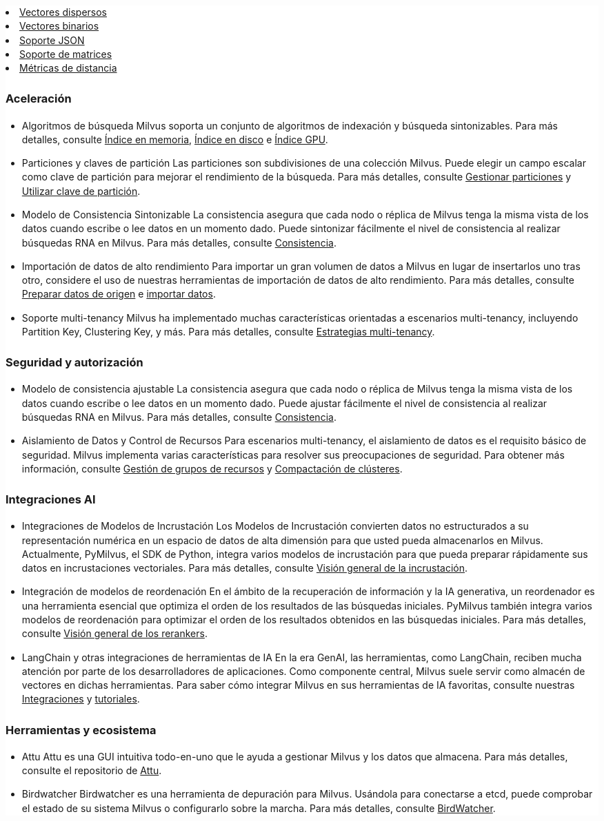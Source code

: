 <li><a href="/docs/es/v2.4.x/sparse_vector.md">Vectores dispersos</a></li>
<li><a href="/docs/es/v2.4.x/index-vector-fields.md">Vectores binarios</a></li>
<li><a href="/docs/es/v2.4.x/use-json-fields.md">Soporte JSON</a></li>
<li><a href="/docs/es/v2.4.x/array_data_type.md">Soporte de matrices</a></li>
<li><a href="/docs/es/v2.4.x/metric.md">Métricas de distancia</a></li>
</ul>
<h3 id="Acceleration" class="common-anchor-header">Aceleración</h3><ul>
<li><p>Algoritmos de búsqueda Milvus soporta un conjunto de algoritmos de indexación y búsqueda sintonizables. Para más detalles, consulte <a href="/docs/es/v2.4.x/index.md">Índice en memoria</a>, <a href="/docs/es/v2.4.x/disk_index.md">Índice en disco</a> e <a href="/docs/es/v2.4.x/gpu_index.md">Índice GPU</a>.</p></li>
<li><p>Particiones y claves de partición Las particiones son subdivisiones de una colección Milvus. Puede elegir un campo escalar como clave de partición para mejorar el rendimiento de la búsqueda. Para más detalles, consulte <a href="/docs/es/v2.4.x/manage-partitions.md">Gestionar particiones</a> y <a href="/docs/es/v2.4.x/use-partition-key.md">Utilizar clave de partición</a>.</p></li>
<li><p>Modelo de Consistencia Sintonizable La consistencia asegura que cada nodo o réplica de Milvus tenga la misma vista de los datos cuando escribe o lee datos en un momento dado. Puede sintonizar fácilmente el nivel de consistencia al realizar búsquedas RNA en Milvus. Para más detalles, consulte <a href="/docs/es/v2.4.x/consistency.md">Consistencia</a>.</p></li>
<li><p>Importación de datos de alto rendimiento Para importar un gran volumen de datos a Milvus en lugar de insertarlos uno tras otro, considere el uso de nuestras herramientas de importación de datos de alto rendimiento. Para más detalles, consulte <a href="/docs/es/v2.4.x/prepare-source-data.md">Preparar datos de origen</a> e <a href="/docs/es/v2.4.x/import-data.md">importar datos</a>.</p></li>
<li><p>Soporte multi-tenancy Milvus ha implementado muchas características orientadas a escenarios multi-tenancy, incluyendo Partition Key, Clustering Key, y más. Para más detalles, consulte <a href="/docs/es/v2.4.x/multi_tenancy.md">Estrategias multi-tenancy</a>.</p></li>
</ul>
<h3 id="Security-and-Authorization" class="common-anchor-header">Seguridad y autorización</h3><ul>
<li><p>Modelo de consistencia ajustable La consistencia asegura que cada nodo o réplica de Milvus tenga la misma vista de los datos cuando escribe o lee datos en un momento dado. Puede ajustar fácilmente el nivel de consistencia al realizar búsquedas RNA en Milvus. Para más detalles, consulte <a href="/docs/es/v2.4.x/consistency.md">Consistencia</a>.</p></li>
<li><p>Aislamiento de Datos y Control de Recursos Para escenarios multi-tenancy, el aislamiento de datos es el requisito básico de seguridad. Milvus implementa varias características para resolver sus preocupaciones de seguridad. Para obtener más información, consulte <a href="/docs/es/v2.4.x/resource_group.md">Gestión de grupos de recursos</a> y <a href="/docs/es/v2.4.x/clustering-compaction.md">Compactación de clústeres</a>.</p></li>
</ul>
<h3 id="AI-Integrations" class="common-anchor-header">Integraciones AI</h3><ul>
<li><p>Integraciones de Modelos de Incrustación Los Modelos de Incrustación convierten datos no estructurados a su representación numérica en un espacio de datos de alta dimensión para que usted pueda almacenarlos en Milvus. Actualmente, PyMilvus, el SDK de Python, integra varios modelos de incrustación para que pueda preparar rápidamente sus datos en incrustaciones vectoriales. Para más detalles, consulte <a href="/docs/es/v2.4.x/embeddings.md">Visión general de la incrustación</a>.</p></li>
<li><p>Integración de modelos de reordenación En el ámbito de la recuperación de información y la IA generativa, un reordenador es una herramienta esencial que optimiza el orden de los resultados de las búsquedas iniciales. PyMilvus también integra varios modelos de reordenación para optimizar el orden de los resultados obtenidos en las búsquedas iniciales. Para más detalles, consulte <a href="/docs/es/v2.4.x/rerankers-overview.md">Visión general de los rerankers</a>.</p></li>
<li><p>LangChain y otras integraciones de herramientas de IA En la era GenAI, las herramientas, como LangChain, reciben mucha atención por parte de los desarrolladores de aplicaciones. Como componente central, Milvus suele servir como almacén de vectores en dichas herramientas. Para saber cómo integrar Milvus en sus herramientas de IA favoritas, consulte nuestras <a href="/docs/es/v2.4.x/integrate_with_openai.md">Integraciones</a> y <a href="/docs/es/v2.4.x/build-rag-with-milvus.md">tutoriales</a>.</p></li>
</ul>
<h3 id="Tools-and-Ecosystem" class="common-anchor-header">Herramientas y ecosistema</h3><ul>
<li><p>Attu Attu es una GUI intuitiva todo-en-uno que le ayuda a gestionar Milvus y los datos que almacena. Para más detalles, consulte el repositorio de <a href="https://github.com/zilliztech/attu">Attu</a>.</p></li>
<li><p>Birdwatcher Birdwatcher es una herramienta de depuración para Milvus. Usándola para conectarse a etcd, puede comprobar el estado de su sistema Milvus o configurarlo sobre la marcha. Para más detalles, consulte <a href="/docs/es/v2.4.x/birdwatcher_overview.md">BirdWatcher</a>.</p></li>